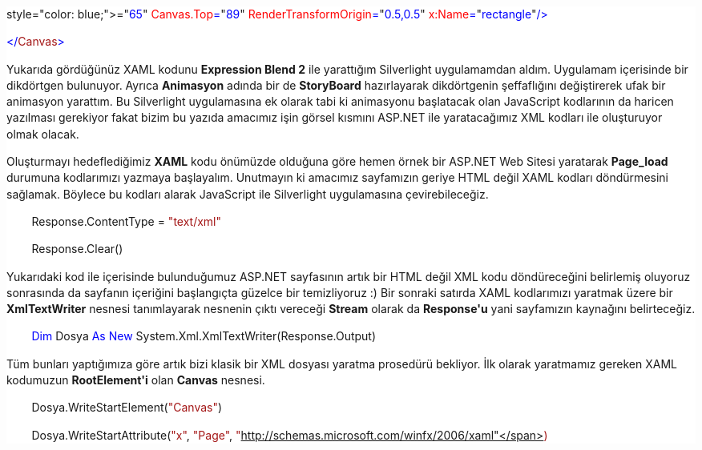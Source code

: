 style="color: blue;">=</span>"<span style="color: blue;">65</span>"<span
style="color: blue;"> </span><span
style="color: red;">Canvas.Top</span><span
style="color: blue;">=</span>"<span style="color: blue;">89</span>"<span
style="color: blue;"> </span><span
style="color: red;">RenderTransformOrigin</span><span
style="color: blue;">=</span>"<span
style="color: blue;">0.5,0.5</span>"<span style="color: blue;">
</span><span style="color: red;">x:Name</span><span
style="color: blue;">=</span>"<span
style="color: blue;">rectangle</span>"<span
style="color: blue;">/\></span>

<span style="color: blue;">\</</span><span
style="color: #a31515;">Canvas</span><span
style="color: blue;">\></span>

Yukarıda gördüğünüz XAML kodunu **Expression Blend 2** ile yarattığım
Silverlight uygulamamdan aldım. Uygulamam içerisinde bir dikdörtgen
bulunuyor. Ayrıca **Animasyon** adında bir de **StoryBoard**
hazırlayarak dikdörtgenin şeffaflığını değiştirerek ufak bir animasyon
yarattım. Bu Silverlight uygulamasına ek olarak tabi ki animasyonu
başlatacak olan JavaScript kodlarının da haricen yazılması gerekiyor
fakat bizim bu yazıda amacımız işin görsel kısmını ASP.NET ile
yaratacağımız XML kodları ile oluşturuyor olmak olacak.

Oluşturmayı hedeflediğimiz **XAML** kodu önümüzde olduğuna göre hemen
örnek bir ASP.NET Web Sitesi yaratarak **Page\_load** durumuna
kodlarımızı yazmaya başlayalım. Unutmayın ki amacımız sayfamızın geriye
HTML değil XAML kodları döndürmesini sağlamak. Böylece bu kodları alarak
JavaScript ile Silverlight uygulamasına çevirebileceğiz.

        Response.ContentType = <span
style="color: #a31515;">"text/xml"</span>

        Response.Clear()

Yukarıdaki kod ile içerisinde bulunduğumuz ASP.NET sayfasının artık bir
HTML değil XML kodu döndüreceğini belirlemiş oluyoruz sonrasında da
sayfanın içeriğini başlangıçta güzelce bir temizliyoruz :) Bir sonraki
satırda XAML kodlarımızı yaratmak üzere bir **XmlTextWriter** nesnesi
tanımlayarak nesnenin çıktı vereceği **Stream** olarak da **Response'u**
yani sayfamızın kaynağını belirteceğiz.

        <span style="color: blue;">Dim</span> Dosya <span
style="color: blue;">As</span> <span style="color: blue;">New</span>
System.Xml.XmlTextWriter(Response.Output)

Tüm bunları yaptığımıza göre artık bizi klasik bir XML dosyası yaratma
prosedürü bekliyor. İlk olarak yaratmamız gereken XAML kodumuzun
**RootElement'i** olan **Canvas** nesnesi.

        Dosya.WriteStartElement(<span
style="color: #a31515;">"Canvas"</span>)

        Dosya.WriteStartAttribute(<span
style="color: #a31515;">"x"</span>, <span
style="color: #a31515;">"Page"</span>, <span
style="color: #a31515;">"http://schemas.microsoft.com/winfx/2006/xaml"</span>)
